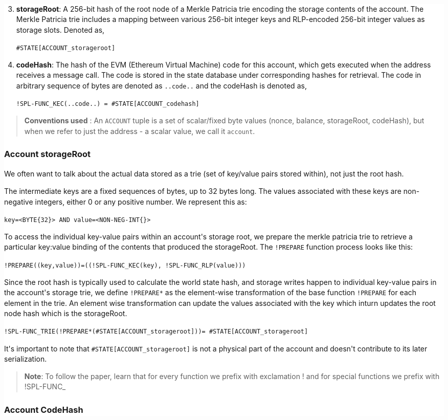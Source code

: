 3. **storageRoot**: A 256-bit hash of the root node of a Merkle Patricia trie encoding the storage contents of the account. The Merkle Patricia trie includes a mapping between various 256-bit integer keys and RLP-encoded 256-bit integer values as storage slots. Denoted as,

    ```
    #STATE[ACCOUNT_storageroot]
    ```

4. **codeHash**: The hash of the EVM (Ethereum Virtual Machine) code for this account, which gets executed when the address receives a message call. The code is stored in the state database under corresponding hashes for retrieval. The code in arbitrary sequence of bytes are denoted as `..code..` and the codeHash is denoted as,

    ```
    !SPL-FUNC_KEC(..code..) = #STATE[ACCOUNT_codehash]
    ```


> **Conventions used** : An `ACCOUNT` tuple is a set of scalar/fixed byte values (nonce, balance, storageRoot, codeHash), but when we refer to just the address - a scalar value, we call it `account`.

### Account storageRoot

We often want to talk about the actual data stored as a trie (set of key/value pairs stored within), not just the root hash.

The intermediate keys are a fixed sequences of bytes, up to 32 bytes long. The values associated with these keys are non-negative integers, either 0 or any positive number. We represent this as:

```
key=<BYTE{32}> AND value=<NON-NEG-INT{}>
```

To access the individual key-value pairs within an account's storage root, we prepare the merkle patricia trie to retrieve a particular key:value binding of the contents that produced the storageRoot. The `!PREPARE` function process looks like this:

```
!PREPARE((key,value))=((!SPL-FUNC_KEC(key), !SPL-FUNC_RLP(value)))
```

Since the root hash is typically used to calculate the world state hash, and storage writes happen to individual key-value pairs in the account's storage trie, we define `!PREPARE*` as the element-wise transformation of the base function `!PREPARE` for each element in the trie. An element wise transformation can update the values associated with the key which inturn updates the root node hash which is the storageRoot. 


```
!SPL-FUNC_TRIE(!PREPARE*(#STATE[ACCOUNT_storageroot]))= #STATE[ACCOUNT_storageroot]
```

It's important to note that `#STATE[ACCOUNT_storageroot]` is not a physical part of the account and doesn't contribute to its later serialization.

> **Note**: To follow the paper, learn that for every function we prefix with exclamation ! and for special functions we prefix with !SPL-FUNC_

### Account CodeHash
